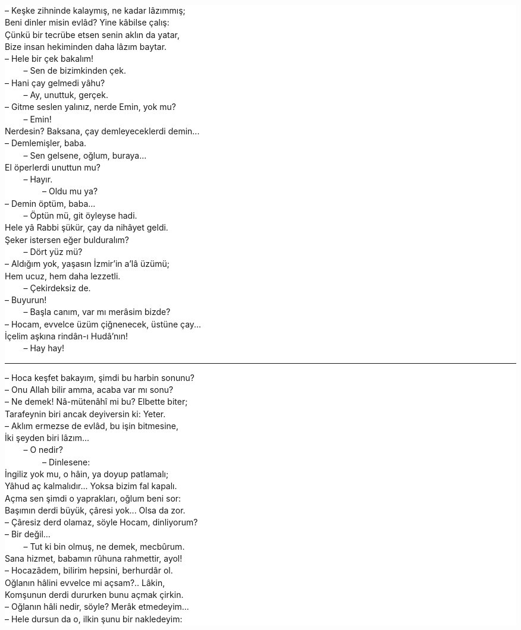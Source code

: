 – Keşke zihninde kalaymış, ne kadar lâzımmış;  
Beni dinler misin evlâd? Yine kâbilse çalış:  
Çünkü bir tecrübe etsen senin aklın da yatar,  
Bize insan hekiminden daha lâzım baytar.  
– Hele bir çek bakalım!  
        – Sen de bizimkinden çek.  
– Hani çay gelmedi yâhu?  
        – Ay, unuttuk, gerçek.  
– Gitme seslen yalınız, nerde Emin, yok mu?  
        – Emin!  
Nerdesin? Baksana, çay demleyeceklerdi demin...  
– Demlemişler, baba.  
        – Sen gelsene, oğlum, buraya...  
El öperlerdi unuttun mu?  
        – Hayır.  
                – Oldu mu ya?  
– Demin öptüm, baba...  
        – Öptün mü, git öyleyse hadi.  
Hele yâ Rabbi şükür, çay da nihâyet geldi.  
Şeker istersen eğer bulduralım?  
        – Dört yüz mü?  
– Aldığım yok, yaşasın İzmir’in a’lâ üzümü;  
Hem ucuz, hem daha lezzetli.  
        – Çekirdeksiz de.  
– Buyurun!  
        – Başla canım, var mı merâsim bizde?  
– Hocam, evvelce üzüm çiğnenecek, üstüne çay...  
İçelim aşkına rindân-ı Hudâ’nın!  
        – Hay hay!

* * *

– Hoca keşfet bakayım, şimdi bu harbin sonunu?  
– Onu Allah bilir amma, acaba var mı sonu?  
– Ne demek! Nâ-mütenâhî mi bu? Elbette biter;  
Tarafeynin biri ancak deyiversin ki: Yeter.  
– Aklım ermezse de evlâd, bu işin bitmesine,  
İki şeyden biri lâzım...  
        – O nedir?  
                – Dinlesene:  
İngiliz yok mu, o hâin, ya doyup patlamalı;  
Yâhud aç kalmalıdır... Yoksa bizim fal kapalı.  
Açma sen şimdi o yaprakları, oğlum beni sor:  
Başımın derdi büyük, çâresi yok... Olsa da zor.  
– Çâresiz derd olamaz, söyle Hocam, dinliyorum?  
– Bir değil...  
        – Tut ki bin olmuş, ne demek, mecbûrum.  
Sana hizmet, babamın rûhuna rahmettir, ayol!  
– Hocazâdem, bilirim hepsini, berhurdâr ol.  
Oğlanın hâlini evvelce mi açsam?.. Lâkin,  
Komşunun derdi dururken bunu açmak çirkin.  
– Oğlanın hâli nedir, söyle? Merâk etmedeyim...  
– Hele dursun da o, ilkin şunu bir nakledeyim:
